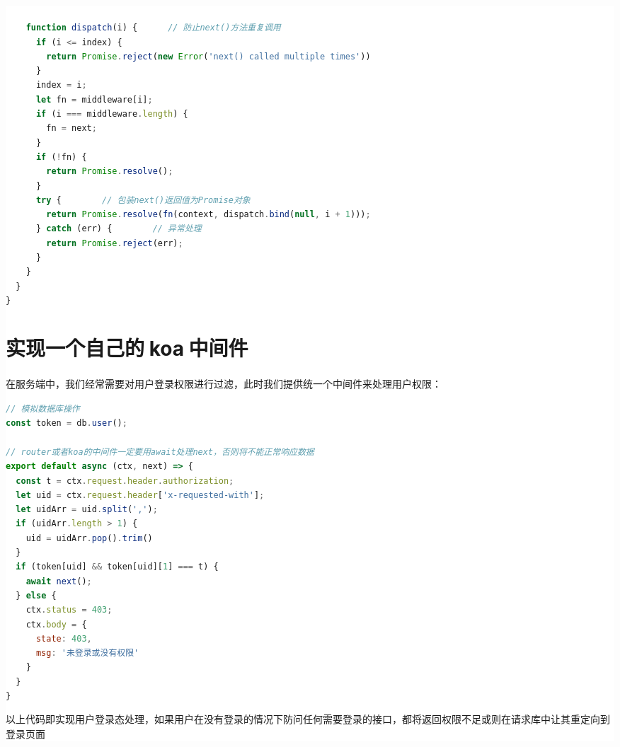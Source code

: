 ```js

    function dispatch(i) {      // 防止next()方法重复调用  
      if (i <= index) {
        return Promise.reject(new Error('next() called multiple times'))
      }
      index = i;
      let fn = middleware[i];
      if (i === middleware.length) {
        fn = next;
      }
      if (!fn) {
        return Promise.resolve();
      }
      try {        // 包装next()返回值为Promise对象  
        return Promise.resolve(fn(context, dispatch.bind(null, i + 1)));
      } catch (err) {        // 异常处理 
        return Promise.reject(err);
      }
    }
  }
}
```

# 实现一个自己的 koa 中间件

在服务端中，我们经常需要对用户登录权限进行过滤，此时我们提供统一个中间件来处理用户权限：

```js
// 模拟数据库操作
const token = db.user();

// router或者koa的中间件一定要用await处理next，否则将不能正常响应数据
export default async (ctx, next) => {
  const t = ctx.request.header.authorization;
  let uid = ctx.request.header['x-requested-with'];
  let uidArr = uid.split(',');
  if (uidArr.length > 1) {
    uid = uidArr.pop().trim()
  }
  if (token[uid] && token[uid][1] === t) {
    await next();
  } else {
    ctx.status = 403;
    ctx.body = {
      state: 403,
      msg: '未登录或没有权限'
    }
  }
} 
```

以上代码即实现用户登录态处理，如果用户在没有登录的情况下防问任何需要登录的接口，都将返回权限不足或则在请求库中让其重定向到登录页面
